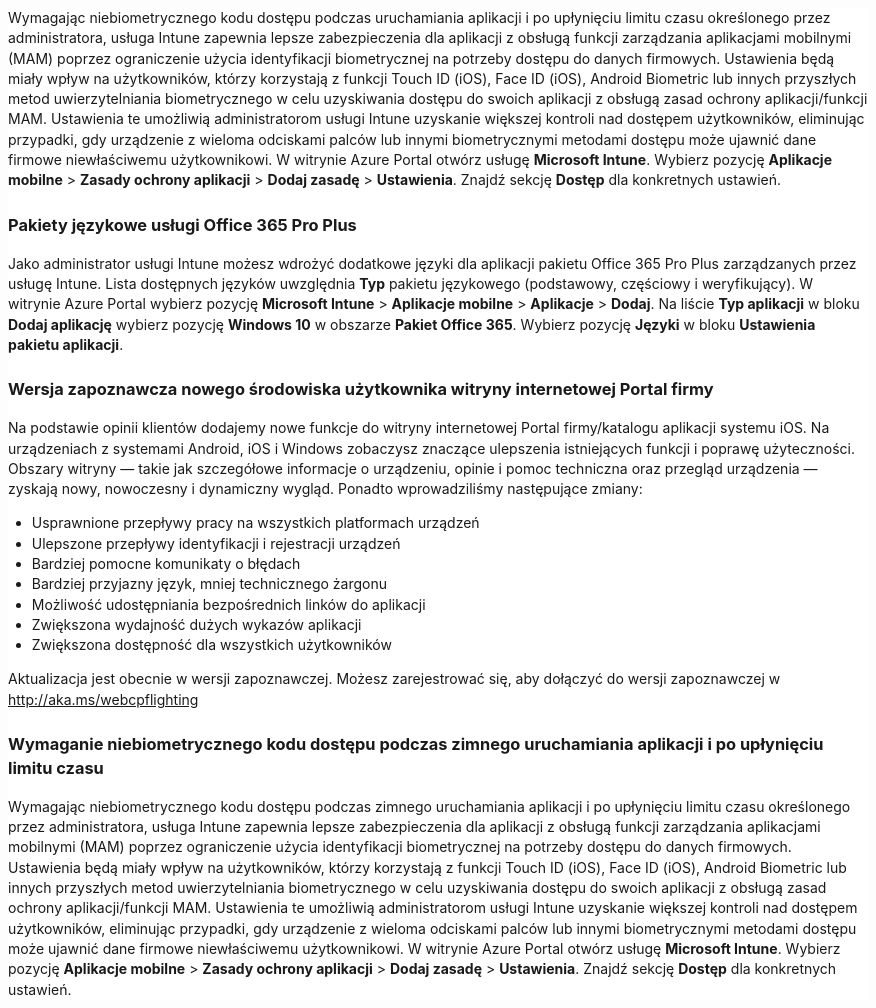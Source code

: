 Wymagając niebiometrycznego kodu dostępu podczas uruchamiania aplikacji i po upłynięciu limitu czasu określonego przez administratora, usługa Intune zapewnia lepsze zabezpieczenia dla aplikacji z obsługą funkcji zarządzania aplikacjami mobilnymi (MAM) poprzez ograniczenie użycia identyfikacji biometrycznej na potrzeby dostępu do danych firmowych. Ustawienia będą miały wpływ na użytkowników, którzy korzystają z funkcji Touch ID (iOS), Face ID (iOS), Android Biometric lub innych przyszłych metod uwierzytelniania biometrycznego w celu uzyskiwania dostępu do swoich aplikacji z obsługą zasad ochrony aplikacji/funkcji MAM. Ustawienia te umożliwią administratorom usługi Intune uzyskanie większej kontroli nad dostępem użytkowników, eliminując przypadki, gdy urządzenie z wieloma odciskami palców lub innymi biometrycznymi metodami dostępu może ujawnić dane firmowe niewłaściwemu użytkownikowi. W witrynie Azure Portal otwórz usługę **Microsoft Intune**. Wybierz pozycję **Aplikacje mobilne** > **Zasady ochrony aplikacji** > **Dodaj zasadę** > **Ustawienia**. Znajdź sekcję **Dostęp** dla konkretnych ustawień.

### <a name="office-365-pro-plus-language-packs----1833450---"></a>Pakiety językowe usługi Office 365 Pro Plus 
Jako administrator usługi Intune możesz wdrożyć dodatkowe języki dla aplikacji pakietu Office 365 Pro Plus zarządzanych przez usługę Intune. Lista dostępnych języków uwzględnia **Typ** pakietu językowego (podstawowy, częściowy i weryfikujący). W witrynie Azure Portal wybierz pozycję **Microsoft Intune** > **Aplikacje mobilne** > **Aplikacje** > **Dodaj**. Na liście **Typ aplikacji** w bloku **Dodaj aplikację** wybierz pozycję **Windows 10** w obszarze **Pakiet Office 365**. Wybierz pozycję **Języki** w bloku **Ustawienia pakietu aplikacji**.

### <a name="preview-a-new-user-experience-update-for-the-company-portal-website---2000968---"></a>Wersja zapoznawcza nowego środowiska użytkownika witryny internetowej Portal firmy 
Na podstawie opinii klientów dodajemy nowe funkcje do witryny internetowej Portal firmy/katalogu aplikacji systemu iOS. Na urządzeniach z systemami Android, iOS i Windows zobaczysz znaczące ulepszenia istniejących funkcji i poprawę użyteczności. Obszary witryny — takie jak szczegółowe informacje o urządzeniu, opinie i pomoc techniczna oraz przegląd urządzenia — zyskają nowy, nowoczesny i dynamiczny wygląd. Ponadto wprowadziliśmy następujące zmiany:

- Usprawnione przepływy pracy na wszystkich platformach urządzeń
- Ulepszone przepływy identyfikacji i rejestracji urządzeń
- Bardziej pomocne komunikaty o błędach
- Bardziej przyjazny język, mniej technicznego żargonu
- Możliwość udostępniania bezpośrednich linków do aplikacji
- Zwiększona wydajność dużych wykazów aplikacji
- Zwiększona dostępność dla wszystkich użytkowników

Aktualizacja jest obecnie w wersji zapoznawczej. Możesz zarejestrować się, aby dołączyć do wersji zapoznawczej w http://aka.ms/webcpflighting



### <a name="require-non-biometric-passcode-on-cold-app-launch-and-timeout----1506985---"></a>Wymaganie niebiometrycznego kodu dostępu podczas zimnego uruchamiania aplikacji i po upłynięciu limitu czasu  

Wymagając niebiometrycznego kodu dostępu podczas zimnego uruchamiania aplikacji i po upłynięciu limitu czasu określonego przez administratora, usługa Intune zapewnia lepsze zabezpieczenia dla aplikacji z obsługą funkcji zarządzania aplikacjami mobilnymi (MAM) poprzez ograniczenie użycia identyfikacji biometrycznej na potrzeby dostępu do danych firmowych. Ustawienia będą miały wpływ na użytkowników, którzy korzystają z funkcji Touch ID (iOS), Face ID (iOS), Android Biometric lub innych przyszłych metod uwierzytelniania biometrycznego w celu uzyskiwania dostępu do swoich aplikacji z obsługą zasad ochrony aplikacji/funkcji MAM. Ustawienia te umożliwią administratorom usługi Intune uzyskanie większej kontroli nad dostępem użytkowników, eliminując przypadki, gdy urządzenie z wieloma odciskami palców lub innymi biometrycznymi metodami dostępu może ujawnić dane firmowe niewłaściwemu użytkownikowi. W witrynie Azure Portal otwórz usługę **Microsoft Intune**. Wybierz pozycję **Aplikacje mobilne** > **Zasady ochrony aplikacji** > **Dodaj zasadę** > **Ustawienia**. Znajdź sekcję **Dostęp** dla konkretnych ustawień.
